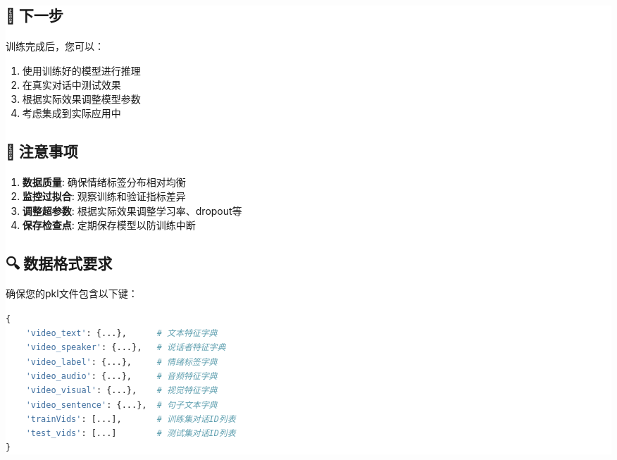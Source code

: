 ## 🎉 下一步

训练完成后，您可以：

1. 使用训练好的模型进行推理
2. 在真实对话中测试效果
3. 根据实际效果调整模型参数
4. 考虑集成到实际应用中

## 📝 注意事项

1. **数据质量**: 确保情绪标签分布相对均衡
2. **监控过拟合**: 观察训练和验证指标差异
3. **调整超参数**: 根据实际效果调整学习率、dropout等
4. **保存检查点**: 定期保存模型以防训练中断

## 🔍 数据格式要求

确保您的pkl文件包含以下键：

```python
{
    'video_text': {...},      # 文本特征字典
    'video_speaker': {...},   # 说话者特征字典
    'video_label': {...},     # 情绪标签字典
    'video_audio': {...},     # 音频特征字典
    'video_visual': {...},    # 视觉特征字典
    'video_sentence': {...},  # 句子文本字典
    'trainVids': [...],       # 训练集对话ID列表
    'test_vids': [...]        # 测试集对话ID列表
}
```